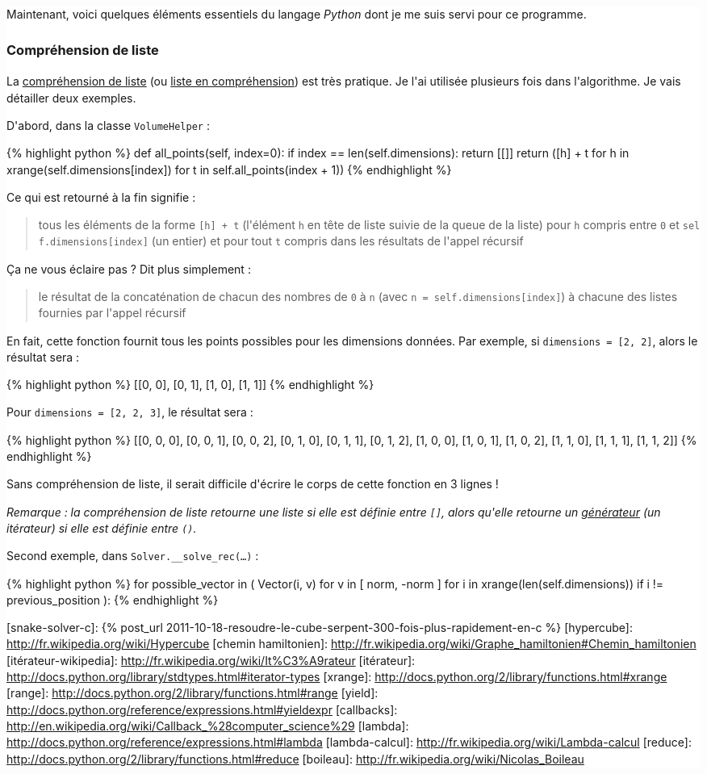 Maintenant, voici quelques éléments essentiels du langage _Python_ dont je me
suis servi pour ce programme.


### Compréhension de liste

La [compréhension de liste][] (ou [liste en compréhension][]) est très pratique.
Je l'ai utilisée plusieurs fois dans l'algorithme. Je vais détailler deux
exemples.

[compréhension de liste]: http://docs.python.org/tutorial/datastructures.html#list-comprehensions
[liste en compréhension]: https://fr.wikipedia.org/wiki/Liste_en_compr%C3%A9hension

D'abord, dans la classe `VolumeHelper` :

{% highlight python %}
def all_points(self, index=0):
    if index == len(self.dimensions):
        return [[]]
    return ([h] + t for h in xrange(self.dimensions[index])
            for t in self.all_points(index + 1))
{% endhighlight %}

Ce qui est retourné à la fin signifie :

> tous les éléments de la forme `[h] + t` (l'élément `h` en tête de liste suivie
> de la queue de la liste) pour `h` compris entre `0` et
> `self.dimensions[index]` (un entier) et pour tout `t` compris dans les
> résultats de l'appel récursif

Ça ne vous éclaire pas ? Dit plus simplement :

> le résultat de la concaténation de chacun des nombres de `0` à `n` (avec `n =
> self.dimensions[index]`) à chacune des listes fournies par l'appel récursif

En fait, cette fonction fournit tous les points possibles pour les dimensions
données. Par exemple, si `dimensions = [2, 2]`, alors le résultat sera :

{% highlight python %}
[[0, 0], [0, 1], [1, 0], [1, 1]]
{% endhighlight %}

Pour `dimensions = [2, 2, 3]`, le résultat sera :

{% highlight python %}
[[0, 0, 0], [0, 0, 1], [0, 0, 2], [0, 1, 0], [0, 1, 1], [0, 1, 2], [1, 0, 0],
[1, 0, 1], [1, 0, 2], [1, 1, 0], [1, 1, 1], [1, 1, 2]]
{% endhighlight %}

Sans compréhension de liste, il serait difficile d'écrire le corps de cette
fonction en 3 lignes !

_Remarque : la compréhension de liste retourne une liste si elle est définie
entre `[]`, alors qu'elle retourne un [générateur][] (un _itérateur_) si elle
est définie entre `()`._

[générateur]: http://fr.wikipedia.org/wiki/G%C3%A9n%C3%A9rateur_%28informatique%29

Second exemple, dans `Solver.__solve_rec(…)` :

{% highlight python %}
for possible_vector in ( Vector(i, v)
                         for v in [ norm, -norm ]
                         for i in xrange(len(self.dimensions))
                         if i != previous_position ):
{% endhighlight %}


[python]: http://fr.wikipedia.org/wiki/Python_%28langage%29
[cube-serpent]: http://fr.wikipedia.org/wiki/Cube_serpent
[force brute]: http://fr.wikipedia.org/wiki/Recherche_par_force_brute
[snake-solver-c]: {% post_url 2011-10-18-resoudre-le-cube-serpent-300-fois-plus-rapidement-en-c %}
[hypercube]: http://fr.wikipedia.org/wiki/Hypercube
[chemin hamiltonien]: http://fr.wikipedia.org/wiki/Graphe_hamiltonien#Chemin_hamiltonien
[itérateur-wikipedia]: http://fr.wikipedia.org/wiki/It%C3%A9rateur
[itérateur]: http://docs.python.org/library/stdtypes.html#iterator-types
[xrange]: http://docs.python.org/2/library/functions.html#xrange
[range]: http://docs.python.org/2/library/functions.html#range
[yield]: http://docs.python.org/reference/expressions.html#yieldexpr
[callbacks]: http://en.wikipedia.org/wiki/Callback_%28computer_science%29
[lambda]: http://docs.python.org/reference/expressions.html#lambda
[lambda-calcul]: http://fr.wikipedia.org/wiki/Lambda-calcul
[reduce]: http://docs.python.org/2/library/functions.html#reduce
[boileau]: http://fr.wikipedia.org/wiki/Nicolas_Boileau